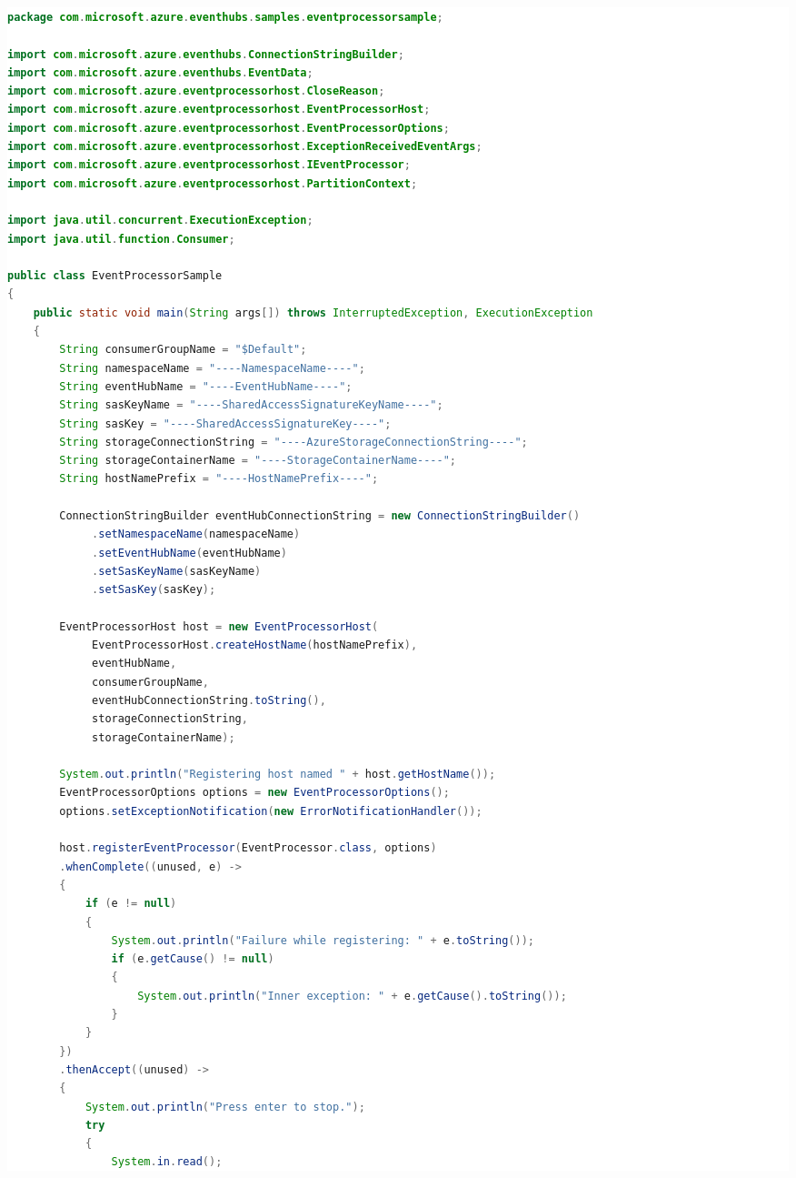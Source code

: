    ```java
   package com.microsoft.azure.eventhubs.samples.eventprocessorsample;

   import com.microsoft.azure.eventhubs.ConnectionStringBuilder;
   import com.microsoft.azure.eventhubs.EventData;
   import com.microsoft.azure.eventprocessorhost.CloseReason;
   import com.microsoft.azure.eventprocessorhost.EventProcessorHost;
   import com.microsoft.azure.eventprocessorhost.EventProcessorOptions;
   import com.microsoft.azure.eventprocessorhost.ExceptionReceivedEventArgs;
   import com.microsoft.azure.eventprocessorhost.IEventProcessor;
   import com.microsoft.azure.eventprocessorhost.PartitionContext;

   import java.util.concurrent.ExecutionException;
   import java.util.function.Consumer;

   public class EventProcessorSample
   {
       public static void main(String args[]) throws InterruptedException, ExecutionException
       {
           String consumerGroupName = "$Default";
           String namespaceName = "----NamespaceName----";
           String eventHubName = "----EventHubName----";
           String sasKeyName = "----SharedAccessSignatureKeyName----";
           String sasKey = "----SharedAccessSignatureKey----";
           String storageConnectionString = "----AzureStorageConnectionString----";
           String storageContainerName = "----StorageContainerName----";
           String hostNamePrefix = "----HostNamePrefix----";
        
           ConnectionStringBuilder eventHubConnectionString = new ConnectionStringBuilder()
                .setNamespaceName(namespaceName)
                .setEventHubName(eventHubName)
                .setSasKeyName(sasKeyName)
                .setSasKey(sasKey);
        
           EventProcessorHost host = new EventProcessorHost(
                EventProcessorHost.createHostName(hostNamePrefix),
                eventHubName,
                consumerGroupName,
                eventHubConnectionString.toString(),
                storageConnectionString,
                storageContainerName);
        
           System.out.println("Registering host named " + host.getHostName());
           EventProcessorOptions options = new EventProcessorOptions();
           options.setExceptionNotification(new ErrorNotificationHandler());

           host.registerEventProcessor(EventProcessor.class, options)
           .whenComplete((unused, e) ->
           {
               if (e != null)
               {
                   System.out.println("Failure while registering: " + e.toString());
                   if (e.getCause() != null)
                   {
                       System.out.println("Inner exception: " + e.getCause().toString());
                   }
               }
           })
           .thenAccept((unused) ->
           {
               System.out.println("Press enter to stop.");
               try 
               {
                   System.in.read();
   ```
